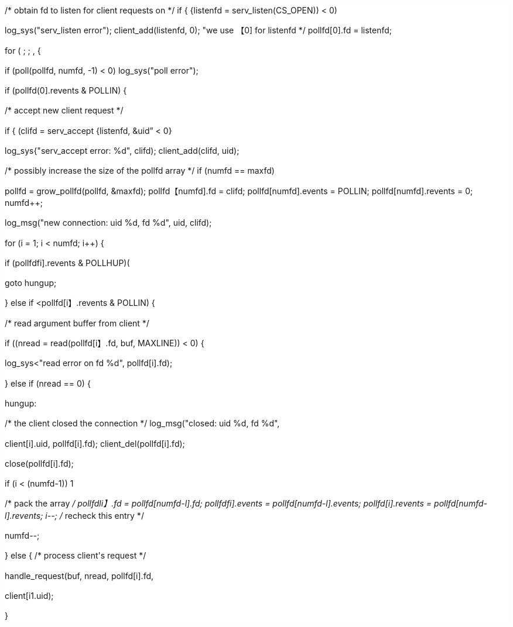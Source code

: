 /* obtain fd to listen for client requests on */ if { {listenfd = serv_listen(CS_OPEN)) < 0)

log_sys("serv_listen error"); client_add(listenfd, 0); "we use 【0] for listenfd */ pollfd[0].fd = listenfd;

for ( ; ; , {

if (poll(pollfd, numfd, -1) < 0) log_sys("poll error");

if (pollfd(0].revents & POLLIN) {

/* accept new client request */

if { (clifd = serv_accept {listenfd, &uid” < 0}

log_sys{"serv_accept error: %d", clifd); client_add(clifd, uid);

/* possibly increase the size of the pollfd array */ if (numfd == maxfd)

pollfd = grow_pollfd(pollfd, &maxfd); pollfd【numfd].fd = clifd; pollfd[numfd].events = POLLIN; pollfd[numfd].revents = 0; numfd++;

log_msg("new connection: uid %d, fd %d", uid, clifd);

for (i = 1; i < numfd; i++) {

if (pollfdfi].revents & POLLHUP)(

goto hungup;

} else if <pollfd[i】.revents & POLLIN) {

/* read argument buffer from client */

if ((nread = read(pollfd[i】.fd, buf, MAXLINE)) < 0) {

log_sys<"read error on fd %d", pollfd[i].fd);

} else if (nread == 0) {

hungup:



/* the client closed the connection */ log_msg("closed: uid %d, fd %d",

client[i].uid, pollfd[i].fd); client_del(pollfd[i].fd);

close(pollfd[i].fd);

if (i < (numfd-1)) 1

/* pack the array */ pollfdli】.fd = pollfd[numfd-l].fd; pollfdfi].events = pollfd[numfd-l].events; pollfd[i].revents = pollfd[numfd-l].revents; i--;    /* recheck this entry */

numfd--;

} else {    /* process client's request */

handle_request(buf, nread, pollfd[i].fd,

client[i1.uid);

}
